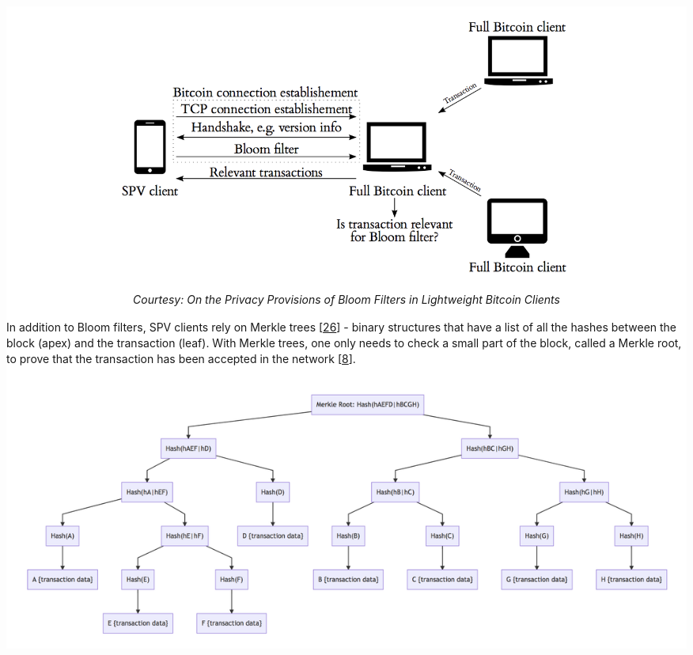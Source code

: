 <p align="center"><img src="/images/cryptography/fraud-proofs-1/spv.png" width="600" /></p>

<div align="center"><i>Courtesy: On the Privacy Provisions of Bloom Filters in Lightweight Bitcoin Clients</i></div>

In addition to Bloom filters, SPV clients rely on Merkle trees [[26]] - binary structures that have a list of all the
hashes between the block (apex) and the transaction (leaf). With Merkle trees, one only needs to check a small part of
the block, called a Merkle root, to prove that the transaction has been accepted in the network [[8]].

<p align="center"><img src="/images/cryptography/fraud-proofs-1/merkle-tree.png" width="1000" /></p>


[1]:  https://www.statista.com/statistics/647523/worldwide-bitcoin-blockchain-size/
[2]: https://www.bitcoin.com/bitcoin.pdf
[3]: http://docs.electrum.org/en/latest/spv.html "Simple Payment Verification"
[4]: https://multibit.org/hd0.4/how-spv-works.html "SPV, Bloom Filters and Checkpoints"
[5]: https://gist.github.com/justusranvier/451616fa4697b5f25f60 "Improving the Ability of SPV Clients to Detect Invalid Chains"
[6]: http://www.truthcoin.info/blog/fraud-proofs/ "Meditations on Fraud Proofs"
[7]: https://eprint.iacr.org/2014/763.pdf "On the Privacy Provisions of Bloom Filters in Lightweight Bitcoin Clients"
[8]: https://multibit.org/hd0.4/how-spv-works.html "SPV, Bloom Filters and Checkpoints"
[9]: https://medium.com/blockchain-musings/a-case-of-false-positives-in-bloom-filters-da09ec487ff0 "A Case of False Positives in Bloom Filters,"
[10]: https://media.rsk.co/the-design-of-bitcoin-merkle-trees-reduces-the-security-of-spv-clients/ "The Design of Bitcoin Merkle Trees Reduces the Security of SPV Clients"
[11]: https://bitslog.wordpress.com/2018/06/09/leaf-node-weakness-in-bitcoin-merkle-tree-design/ "Leaf-node Weakness in Bitcoin Merkle Tree Design"
[12]: https://bisq.network/blog/privacy-in-bitsquare/ "Privacy in Bitsquare"
[13]: https://github.com/bitcoin/bips/blob/master/bip-0037.mediawiki "bip-0037.mediawiki"
[14]: https://lists.linuxfoundation.org/pipermail/bitcoin-dev/2016-May/012636.html "Committed Bloom Filters for Improved Wallet Performance and SPV Security"
[15]: https://github.com/petertodd/bloom-io-attack "Bloom-io-attack"
[16]: https://www.newsbtc.com/2016/05/10/developers-introduce-bloom-filters-improve-bitcoin-wallet-security/ "Committed Bloom Filters versus BIP37 SPV"
[17]: https://www.linkedin.com/pulse/peter-todds-fraud-proofs-talk-mit-bitcoin-expo-2016-mark-morris/ "Fraud Proofs"
[18]: https://www.trustnodes.com/2017/08/12/new-satoshi-nakamoto-e-mails-revealed "New Satoshi Nakamoto E-mails Revealed"
[19]: https://plasma.io/plasma.pdf "Plasma: Scalable Autonomous Smart Contracts"
[20]: https://github.com/ethereum/research/wiki/A-note-on-data-availability-and-erasure-coding "A Note on Data Availability and Erasure Coding"
[21]: https://www.trustnodes.com/2017/08/14/vitalik-buterin-peter-todd-go-head-head-crypto-culture-wars "Vitalik Buterin and Peter Todd Go Head to Head in the Crypto Culture Wars"
[22]: https://www.deadalnix.me/2016/09/24/introducing-merklix-tree-as-an-unordered-merkle-tree-on-steroid/ "Introducing Merklix Tree as an Unordered Merkle Tree on Steroid"
[23]: https://www.deadalnix.me/2016/11/06/using-merklix-tree-to-shard-block-validation/ "Using Merklix Tree to Shard Block Validation"
[24]: https://bitco.in/forum/threads/fraud-proofs.1617/ "Fraud Proofs"
[25]: https://www.reddit.com/r/Bitcoin/comments/3c3zn4/whats_the_difference_between_an_api_wallet_and_a/ "Whats the Difference between an API Wallet and a SPV Wallet?"
[26]: https://arxiv.org/pdf/1809.09044.pdf "Fraud Proofs: Maximising Light Client Security and Scaling Blockchains with Dishonest Majorities"
[27]: https://github.com/petertodd/bitcoin/tree/2016-02-lie-to-spv "Bitcoin Integration/Staging Tree"